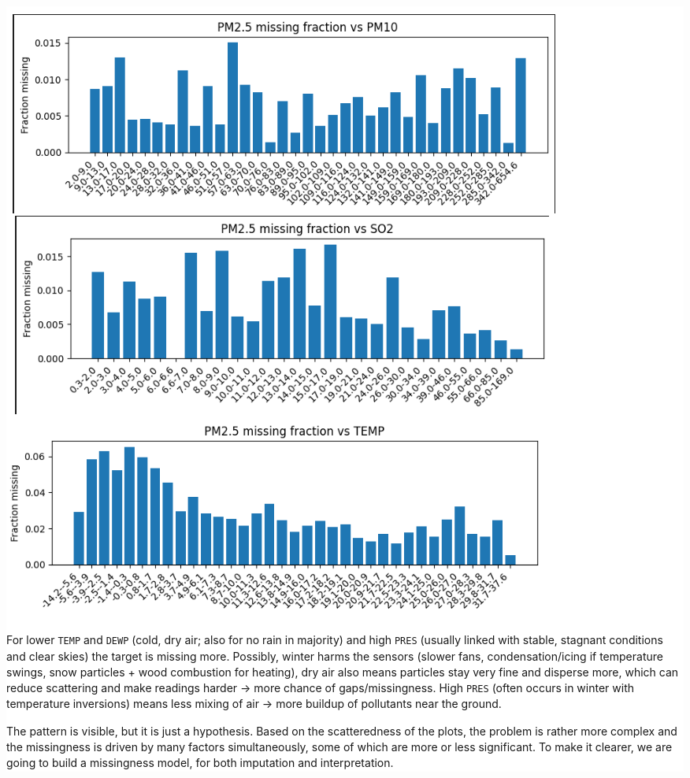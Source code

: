 ![PM2.5_missing_vs_features](img/PM2.5_missing_vs_features.png)

For lower `TEMP` and `DEWP` (cold, dry air; also for no rain in majority) and high `PRES` (usually linked with stable, stagnant conditions and clear skies) the target is missing more. Possibly, winter harms the sensors (slower fans, condensation/icing if temperature swings, snow particles + wood combustion for heating), dry air also means particles stay very fine and disperse more, which can reduce scattering and make readings harder → more chance of gaps/missingness. High `PRES` (often occurs in winter with temperature inversions) means less mixing of air → more buildup of pollutants near the ground.

The pattern is visible, but it is just a hypothesis. Based on the scatteredness of the plots, the problem is rather more complex and the missingness is driven by many factors simultaneously, some of which are more or less significant. To make it clearer, we are going to build a missingness model, for both imputation and interpretation.
